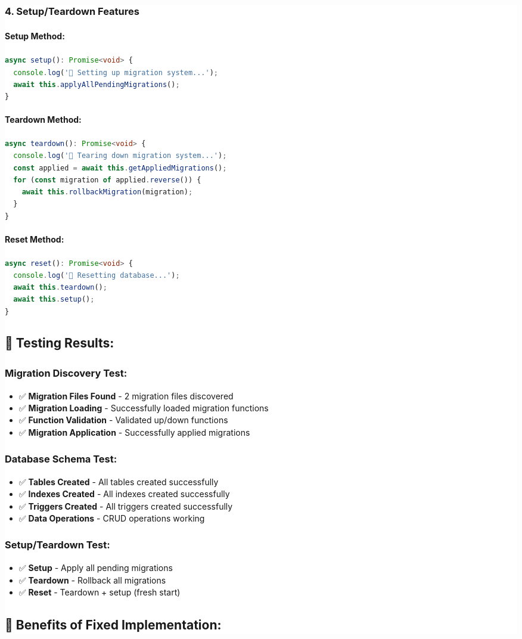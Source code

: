 ### 4. Setup/Teardown Features

#### **Setup Method:**
```typescript
async setup(): Promise<void> {
  console.log('🔧 Setting up migration system...');
  await this.applyAllPendingMigrations();
}
```

#### **Teardown Method:**
```typescript
async teardown(): Promise<void> {
  console.log('🧹 Tearing down migration system...');
  const applied = await this.getAppliedMigrations();
  for (const migration of applied.reverse()) {
    await this.rollbackMigration(migration);
  }
}
```

#### **Reset Method:**
```typescript
async reset(): Promise<void> {
  console.log('🔄 Resetting database...');
  await this.teardown();
  await this.setup();
}
```

## 🧪 Testing Results:

### **Migration Discovery Test:**
- ✅ **Migration Files Found** - 2 migration files discovered
- ✅ **Migration Loading** - Successfully loaded migration functions
- ✅ **Function Validation** - Validated up/down functions
- ✅ **Migration Application** - Successfully applied migrations

### **Database Schema Test:**
- ✅ **Tables Created** - All tables created successfully
- ✅ **Indexes Created** - All indexes created successfully
- ✅ **Triggers Created** - All triggers created successfully
- ✅ **Data Operations** - CRUD operations working

### **Setup/Teardown Test:**
- ✅ **Setup** - Apply all pending migrations
- ✅ **Teardown** - Rollback all migrations
- ✅ **Reset** - Teardown + setup (fresh start)

## 🚀 Benefits of Fixed Implementation:
